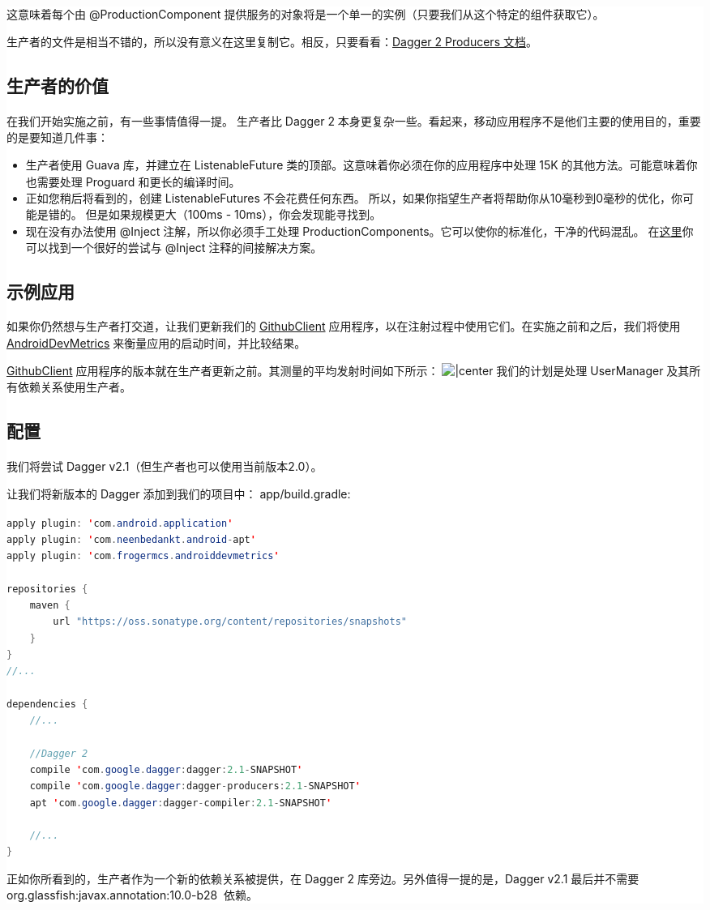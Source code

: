 这意味着每个由 @ProductionComponent 提供服务的对象将是一个单一的实例（只要我们从这个特定的组件获取它）。

生产者的文件是相当不错的，所以没有意义在这里复制它。相反，只要看看：[Dagger 2 Producers 文档](http://google.github.io/dagger/producers.html)。


## 生产者的价值
在我们开始实施之前，有一些事情值得一提。 生产者比 Dagger 2 本身更复杂一些。看起来，移动应用程序不是他们主要的使用目的，重要的是要知道几件事：

- 生产者使用 Guava 库，并建立在 ListenableFuture 类的顶部。这意味着你必须在你的应用程序中处理 15K 的其他方法。可能意味着你也需要处理 Proguard 和更长的编译时间。
- 正如您稍后将看到的，创建 ListenableFutures 不会花费任何东西。 所以，如果你指望生产者将帮助你从10毫秒到0毫秒的优化，你可能是错的。 但是如果规模更大（100ms - 10ms），你会发现能寻找到。
- 现在没有办法使用 @Inject 注解，所以你必须手工处理 ProductionComponents。它可以使你的标准化，干净的代码混乱。 在[这里](http://stackoverflow.com/questions/35617378/injects-after-produces)你可以找到一个很好的尝试与 @Inject 注释的间接解决方案。

## 示例应用
如果你仍然想与生产者打交道，让我们更新我们的 [GithubClient](https://github.com/frogermcs/GithubClient/) 应用程序，以在注射过程中使用它们。在实施之前和之后，我们将使用 [AndroidDevMetrics](https://github.com/frogermcs/androiddevmetrics) 来衡量应用的启动时间，并比较结果。

[GithubClient](https://github.com/frogermcs/GithubClient/tree/1c14683691e0e7af17b26055a0fd041d4a7df424) 应用程序的版本就在生产者更新之前。其测量的平均发射时间如下所示：
![|center](https://cdn-images-1.medium.com/max/800/0*OqbY3SjjOd8wvRLk.png)
我们的计划是处理 UserManager 及其所有依赖关系使用生产者。

## 配置
我们将尝试 Dagger v2.1（但生产者也可以使用当前版本2.0）。

让我们将新版本的 Dagger 添加到我们的项目中：
app/build.gradle:
```java
apply plugin: 'com.android.application'
apply plugin: 'com.neenbedankt.android-apt'
apply plugin: 'com.frogermcs.androiddevmetrics'

repositories {
    maven {
        url "https://oss.sonatype.org/content/repositories/snapshots"
    }
}
//...

dependencies {
    //...

    //Dagger 2
    compile 'com.google.dagger:dagger:2.1-SNAPSHOT'
    compile 'com.google.dagger:dagger-producers:2.1-SNAPSHOT'
    apt 'com.google.dagger:dagger-compiler:2.1-SNAPSHOT'

    //...
}
```
正如你所看到的，生产者作为一个新的依赖关系被提供，在 Dagger 2 库旁边。另外值得一提的是，Dagger v2.1 最后并不需要 org.glassfish:javax.annotation:10.0-b28  依赖。
